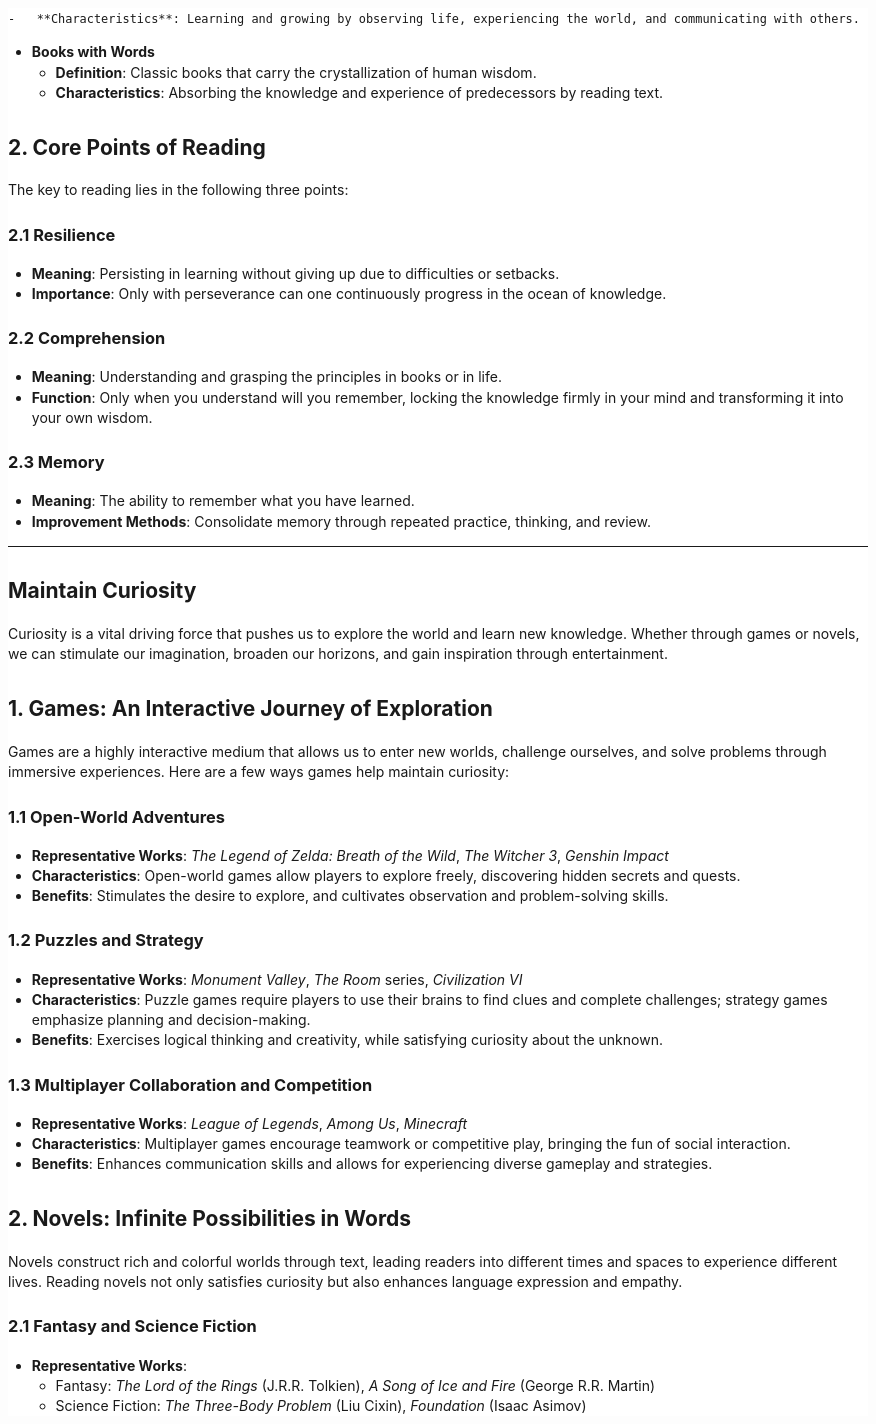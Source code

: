     -   **Characteristics**: Learning and growing by observing life, experiencing the world, and communicating with others.
-   **Books with Words**
    -   **Definition**: Classic books that carry the crystallization of human wisdom.
    -   **Characteristics**: Absorbing the knowledge and experience of predecessors by reading text.
## **2. Core Points of Reading**
The key to reading lies in the following three points:
### **2.1 Resilience**
-   **Meaning**: Persisting in learning without giving up due to difficulties or setbacks.
-   **Importance**: Only with perseverance can one continuously progress in the ocean of knowledge.
### **2.2 Comprehension**
-   **Meaning**: Understanding and grasping the principles in books or in life.
-   **Function**: Only when you understand will you remember, locking the knowledge firmly in your mind and transforming it into your own wisdom.
### **2.3 Memory**
-   **Meaning**: The ability to remember what you have learned.
-   **Improvement Methods**: Consolidate memory through repeated practice, thinking, and review.
---
## Maintain Curiosity
Curiosity is a vital driving force that pushes us to explore the world and learn new knowledge. Whether through games or novels, we can stimulate our imagination, broaden our horizons, and gain inspiration through entertainment.
## 1. Games: An Interactive Journey of Exploration
Games are a highly interactive medium that allows us to enter new worlds, challenge ourselves, and solve problems through immersive experiences. Here are a few ways games help maintain curiosity:
### 1.1 Open-World Adventures
-   **Representative Works**: *The Legend of Zelda: Breath of the Wild*, *The Witcher 3*, *Genshin Impact*
-   **Characteristics**: Open-world games allow players to explore freely, discovering hidden secrets and quests.
-   **Benefits**: Stimulates the desire to explore, and cultivates observation and problem-solving skills.
### 1.2 Puzzles and Strategy
-   **Representative Works**: *Monument Valley*, *The Room* series, *Civilization VI*
-   **Characteristics**: Puzzle games require players to use their brains to find clues and complete challenges; strategy games emphasize planning and decision-making.
-   **Benefits**: Exercises logical thinking and creativity, while satisfying curiosity about the unknown.
### 1.3 Multiplayer Collaboration and Competition
-   **Representative Works**: *League of Legends*, *Among Us*, *Minecraft*
-   **Characteristics**: Multiplayer games encourage teamwork or competitive play, bringing the fun of social interaction.
-   **Benefits**: Enhances communication skills and allows for experiencing diverse gameplay and strategies.
## 2. Novels: Infinite Possibilities in Words
Novels construct rich and colorful worlds through text, leading readers into different times and spaces to experience different lives. Reading novels not only satisfies curiosity but also enhances language expression and empathy.
### 2.1 Fantasy and Science Fiction
-   **Representative Works**:
    -   Fantasy: *The Lord of the Rings* (J.R.R. Tolkien), *A Song of Ice and Fire* (George R.R. Martin)
    -   Science Fiction: *The Three-Body Problem* (Liu Cixin), *Foundation* (Isaac Asimov)